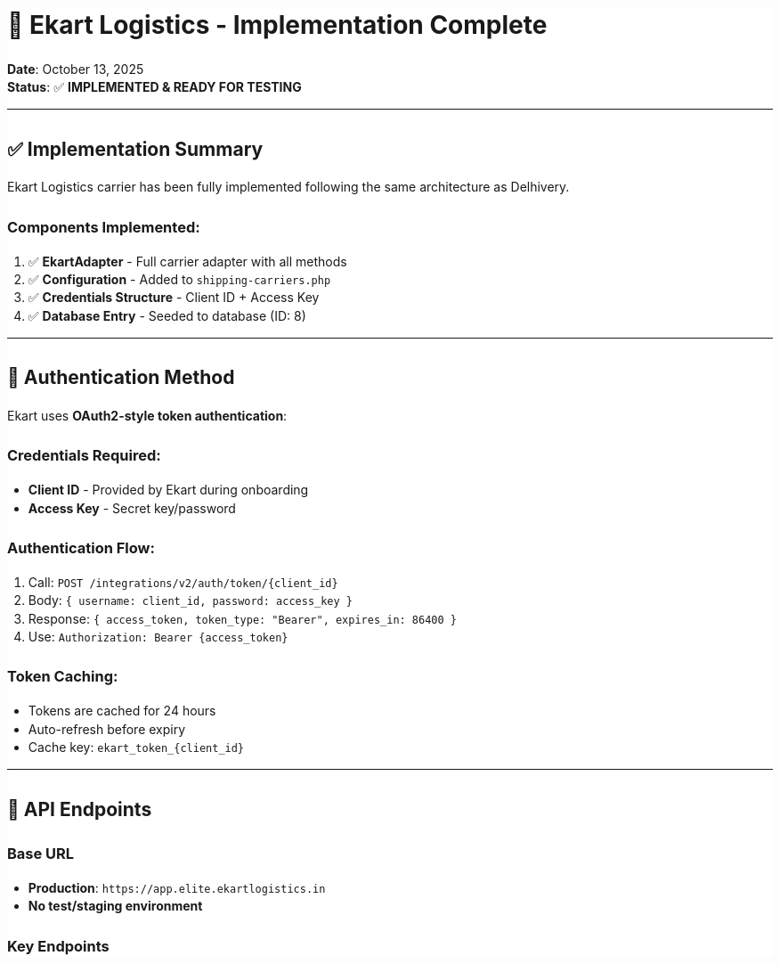 # 🚀 Ekart Logistics - Implementation Complete

**Date**: October 13, 2025  
**Status**: ✅ **IMPLEMENTED & READY FOR TESTING**

---

## ✅ **Implementation Summary**

Ekart Logistics carrier has been fully implemented following the same architecture as Delhivery.

### **Components Implemented:**

1. ✅ **EkartAdapter** - Full carrier adapter with all methods
2. ✅ **Configuration** - Added to `shipping-carriers.php`
3. ✅ **Credentials Structure** - Client ID + Access Key
4. ✅ **Database Entry** - Seeded to database (ID: 8)

---

## 🔑 **Authentication Method**

Ekart uses **OAuth2-style token authentication**:

### **Credentials Required:**
- **Client ID** - Provided by Ekart during onboarding
- **Access Key** - Secret key/password

### **Authentication Flow:**
1. Call: `POST /integrations/v2/auth/token/{client_id}`
2. Body: `{ username: client_id, password: access_key }`
3. Response: `{ access_token, token_type: "Bearer", expires_in: 86400 }`
4. Use: `Authorization: Bearer {access_token}`

### **Token Caching:**
- Tokens are cached for 24 hours
- Auto-refresh before expiry
- Cache key: `ekart_token_{client_id}`

---

## 📡 **API Endpoints**

### Base URL
- **Production**: `https://app.elite.ekartlogistics.in`
- **No test/staging environment**

### Key Endpoints
